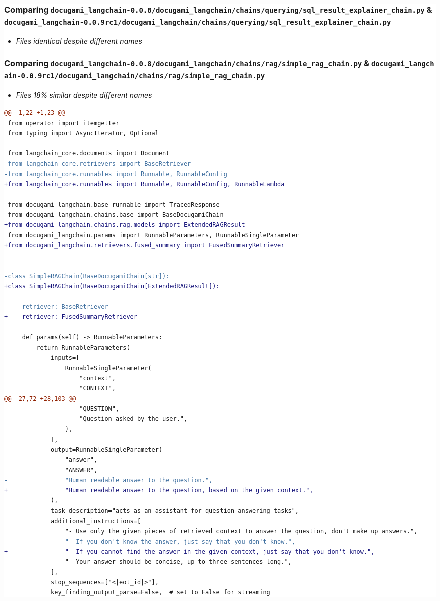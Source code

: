 ### Comparing `docugami_langchain-0.0.8/docugami_langchain/chains/querying/sql_result_explainer_chain.py` & `docugami_langchain-0.0.9rc1/docugami_langchain/chains/querying/sql_result_explainer_chain.py`

 * *Files identical despite different names*

### Comparing `docugami_langchain-0.0.8/docugami_langchain/chains/rag/simple_rag_chain.py` & `docugami_langchain-0.0.9rc1/docugami_langchain/chains/rag/simple_rag_chain.py`

 * *Files 18% similar despite different names*

```diff
@@ -1,22 +1,23 @@
 from operator import itemgetter
 from typing import AsyncIterator, Optional
 
 from langchain_core.documents import Document
-from langchain_core.retrievers import BaseRetriever
-from langchain_core.runnables import Runnable, RunnableConfig
+from langchain_core.runnables import Runnable, RunnableConfig, RunnableLambda
 
 from docugami_langchain.base_runnable import TracedResponse
 from docugami_langchain.chains.base import BaseDocugamiChain
+from docugami_langchain.chains.rag.models import ExtendedRAGResult
 from docugami_langchain.params import RunnableParameters, RunnableSingleParameter
+from docugami_langchain.retrievers.fused_summary import FusedSummaryRetriever
 
 
-class SimpleRAGChain(BaseDocugamiChain[str]):
+class SimpleRAGChain(BaseDocugamiChain[ExtendedRAGResult]):
 
-    retriever: BaseRetriever
+    retriever: FusedSummaryRetriever
 
     def params(self) -> RunnableParameters:
         return RunnableParameters(
             inputs=[
                 RunnableSingleParameter(
                     "context",
                     "CONTEXT",
@@ -27,72 +28,103 @@
                     "QUESTION",
                     "Question asked by the user.",
                 ),
             ],
             output=RunnableSingleParameter(
                 "answer",
                 "ANSWER",
-                "Human readable answer to the question.",
+                "Human readable answer to the question, based on the given context.",
             ),
             task_description="acts as an assistant for question-answering tasks",
             additional_instructions=[
                 "- Use only the given pieces of retrieved context to answer the question, don't make up answers.",
-                "- If you don't know the answer, just say that you don't know.",
+                "- If you cannot find the answer in the given context, just say that you don't know.",
                 "- Your answer should be concise, up to three sentences long.",
             ],
             stop_sequences=["<|eot_id|>"],
             key_finding_output_parse=False,  # set to False for streaming
```